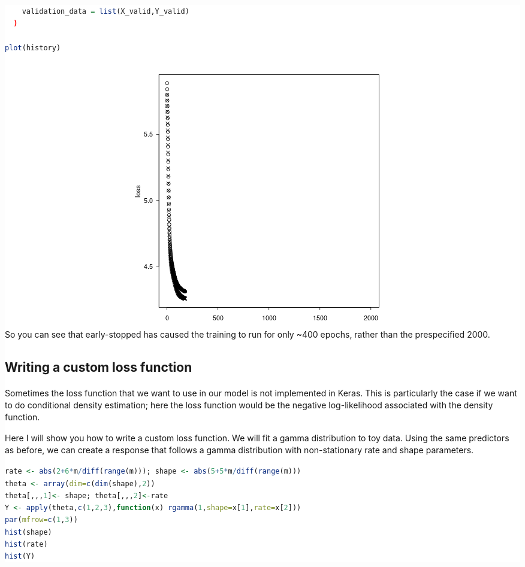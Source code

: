 ```r
    validation_data = list(X_valid,Y_valid)
  )
  
plot(history)
```

<img src="figure/keras-build-Rmdunnamed-chunk-24-1.png" title="plot of chunk unnamed-chunk-24" alt="plot of chunk unnamed-chunk-24" style="display: block; margin: auto;" />

So you can see that early-stopped has caused the training to run for only ~400 epochs, rather than the prespecified 2000.

## Writing a custom loss function
Sometimes the loss function that we want to use in our model is not implemented in Keras. This is particularly the case if we want to do conditional density estimation; here the loss function would be the negative log-likelihood associated with the density function.

Here I will show you how to write a custom loss function. We will fit a gamma distribution to toy data. Using the same predictors as before, we can create a response that follows a gamma distribution with non-stationary rate and shape parameters.

```r
rate <- abs(2+6*m/diff(range(m))); shape <- abs(5+5*m/diff(range(m)))
theta <- array(dim=c(dim(shape),2))
theta[,,,1]<- shape; theta[,,,2]<-rate
Y <- apply(theta,c(1,2,3),function(x) rgamma(1,shape=x[1],rate=x[2]))
par(mfrow=c(1,3))
hist(shape)
hist(rate)
hist(Y)
```
